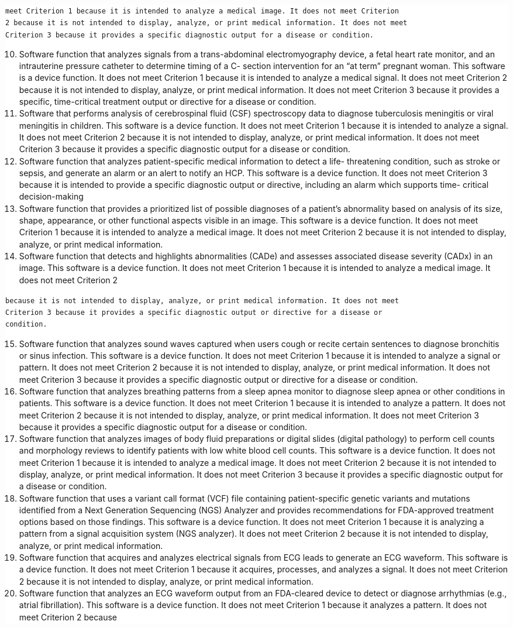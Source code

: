     meet Criterion 1 because it is intended to analyze a medical image. It does not meet Criterion
    2 because it is not intended to display, analyze, or print medical information. It does not meet
    Criterion 3 because it provides a specific diagnostic output for a disease or condition.
10. Software function that analyzes signals from a trans-abdominal electromyography device, a
    fetal heart rate monitor, and an intrauterine pressure catheter to determine timing of a C-
    section intervention for an “at term” pregnant woman. This software is a device function. It
    does not meet Criterion 1 because it is intended to analyze a medical signal. It does not meet
    Criterion 2 because it is not intended to display, analyze, or print medical information. It does
    not meet Criterion 3 because it provides a specific, time-critical treatment output or directive
    for a disease or condition.
11. Software that performs analysis of cerebrospinal fluid (CSF) spectroscopy data to diagnose
    tuberculosis meningitis or viral meningitis in children. This software is a device function. It
    does not meet Criterion 1 because it is intended to analyze a signal. It does not meet Criterion
    2 because it is not intended to display, analyze, or print medical information. It does not meet
    Criterion 3 because it provides a specific diagnostic output for a disease or condition.
12. Software function that analyzes patient-specific medical information to detect a life-
    threatening condition, such as stroke or sepsis, and generate an alarm or an alert to notify an
    HCP. This software is a device function. It does not meet Criterion 3 because it is intended to
    provide a specific diagnostic output or directive, including an alarm which supports time-
    critical decision-making
13. Software function that provides a prioritized list of possible diagnoses of a patient’s
    abnormality based on analysis of its size, shape, appearance, or other functional aspects
    visible in an image. This software is a device function. It does not meet Criterion 1 because it
    is intended to analyze a medical image. It does not meet Criterion 2 because it is not intended
    to display, analyze, or print medical information.
14. Software function that detects and highlights abnormalities (CADe) and assesses associated
    disease severity (CADx) in an image. This software is a device function. It does not meet
    Criterion 1 because it is intended to analyze a medical image. It does not meet Criterion 2


```
because it is not intended to display, analyze, or print medical information. It does not meet
Criterion 3 because it provides a specific diagnostic output or directive for a disease or
condition.
```
15. Software function that analyzes sound waves captured when users cough or recite certain
    sentences to diagnose bronchitis or sinus infection. This software is a device function. It does
    not meet Criterion 1 because it is intended to analyze a signal or pattern. It does not meet
    Criterion 2 because it is not intended to display, analyze, or print medical information. It does
    not meet Criterion 3 because it provides a specific diagnostic output or directive for a disease
    or condition.
16. Software function that analyzes breathing patterns from a sleep apnea monitor to diagnose
    sleep apnea or other conditions in patients. This software is a device function. It does not
    meet Criterion 1 because it is intended to analyze a pattern. It does not meet Criterion 2
    because it is not intended to display, analyze, or print medical information. It does not meet
    Criterion 3 because it provides a specific diagnostic output for a disease or condition.
17. Software function that analyzes images of body fluid preparations or digital slides (digital
    pathology) to perform cell counts and morphology reviews to identify patients with low
    white blood cell counts. This software is a device function. It does not meet Criterion 1
    because it is intended to analyze a medical image. It does not meet Criterion 2 because it is
    not intended to display, analyze, or print medical information. It does not meet Criterion 3
    because it provides a specific diagnostic output for a disease or condition.
18. Software function that uses a variant call format (VCF) file containing patient-specific
    genetic variants and mutations identified from a Next Generation Sequencing (NGS)
    Analyzer and provides recommendations for FDA-approved treatment options based on those
    findings. This software is a device function. It does not meet Criterion 1 because it is
    analyzing a pattern from a signal acquisition system (NGS analyzer). It does not meet
    Criterion 2 because it is not intended to display, analyze, or print medical information.
19. Software function that acquires and analyzes electrical signals from ECG leads to generate an
    ECG waveform. This software is a device function. It does not meet Criterion 1 because it
    acquires, processes, and analyzes a signal. It does not meet Criterion 2 because it is not
    intended to display, analyze, or print medical information.
20. Software function that analyzes an ECG waveform output from an FDA-cleared device to
    detect or diagnose arrhythmias (e.g., atrial fibrillation). This software is a device function. It
    does not meet Criterion 1 because it analyzes a pattern. It does not meet Criterion 2 because